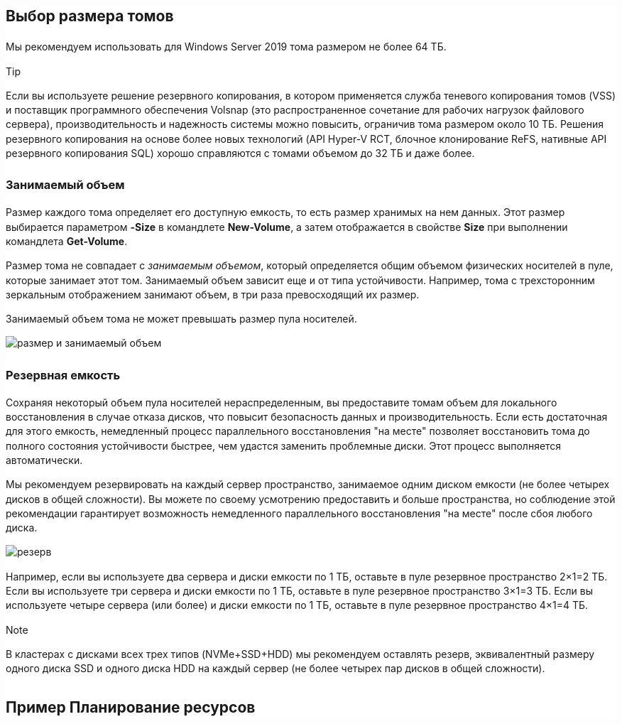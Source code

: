 ## <a name="choosing-the-size-of-volumes"></a>Выбор размера томов

Мы рекомендуем использовать для Windows Server 2019 тома размером не более 64 ТБ.

   > [!TIP]
   > Если вы используете решение резервного копирования, в котором применяется служба теневого копирования томов (VSS) и поставщик программного обеспечения Volsnap (это распространенное сочетание для рабочих нагрузок файлового сервера), производительность и надежность системы можно повысить, ограничив тома размером около 10 ТБ. Решения резервного копирования на основе более новых технологий (API Hyper-V RCT, блочное клонирование ReFS, нативные API резервного копирования SQL) хорошо справляются с томами объемом до 32 ТБ и даже более.

### <a name="footprint"></a>Занимаемый объем

Размер каждого тома определяет его доступную емкость, то есть размер хранимых на нем данных. Этот размер выбирается параметром **-Size** в командлете **New-Volume**, а затем отображается в свойстве **Size** при выполнении командлета **Get-Volume**.

Размер тома не совпадает с *занимаемым объемом*, который определяется общим объемом физических носителей в пуле, которые занимает этот том. Занимаемый объем зависит еще и от типа устойчивости. Например, тома с трехсторонним зеркальным отображением занимают объем, в три раза превосходящий их размер.

Занимаемый объем тома не может превышать размер пула носителей.

![размер и занимаемый объем](media/plan-volumes/size-versus-footprint.png)

### <a name="reserve-capacity"></a>Резервная емкость

Сохраняя некоторый объем пула носителей нераспределенным, вы предоставите томам объем для локального восстановления в случае отказа дисков, что повысит безопасность данных и производительность. Если есть достаточная для этого емкость, немедленный процесс параллельного восстановления "на месте" позволяет восстановить тома до полного состояния устойчивости быстрее, чем удастся заменить проблемные диски. Этот процесс выполняется автоматически.

Мы рекомендуем резервировать на каждый сервер пространство, занимаемое одним диском емкости (не более четырех дисков в общей сложности). Вы можете по своему усмотрению предоставить и больше пространства, но соблюдение этой рекомендации гарантирует возможность немедленного параллельного восстановления "на месте" после сбоя любого диска.

![резерв](media/plan-volumes/reserve.png)

Например, если вы используете два сервера и диски емкости по 1 ТБ, оставьте в пуле резервное пространство 2×1=2 ТБ. Если вы используете три сервера и диски емкости по 1 ТБ, оставьте в пуле резервное пространство 3×1=3 ТБ. Если вы используете четыре сервера (или более) и диски емкости по 1 ТБ, оставьте в пуле резервное пространство 4×1=4 ТБ.

   >[!NOTE]
   > В кластерах с дисками всех трех типов (NVMe+SSD+HDD) мы рекомендуем оставлять резерв, эквивалентный размеру одного диска SSD и одного диска HDD на каждый сервер (не более четырех пар дисков в общей сложности).

## <a name="example-capacity-planning"></a>Пример Планирование ресурсов
